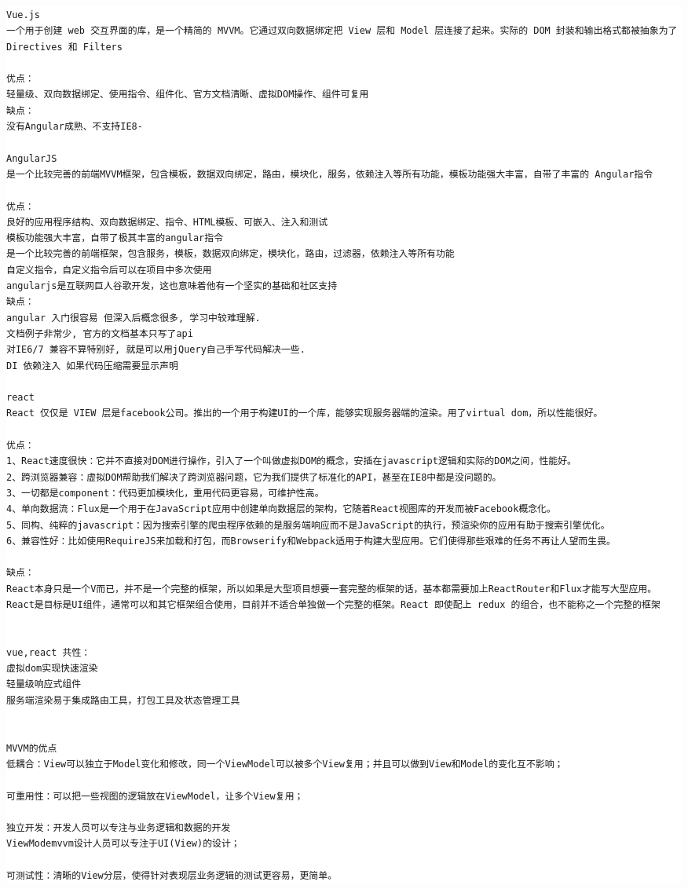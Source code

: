     Vue.js
    一个用于创建 web 交互界面的库，是一个精简的 MVVM。它通过双向数据绑定把 View 层和 Model 层连接了起来。实际的 DOM 封装和输出格式都被抽象为了Directives 和 Filters

    优点：
    轻量级、双向数据绑定、使用指令、组件化、官方文档清晰、虚拟DOM操作、组件可复用
    缺点：
    没有Angular成熟、不支持IE8-

    AngularJS
    是一个比较完善的前端MVVM框架，包含模板，数据双向绑定，路由，模块化，服务，依赖注入等所有功能，模板功能强大丰富，自带了丰富的 Angular指令

    优点：
    良好的应用程序结构、双向数据绑定、指令、HTML模板、可嵌入、注入和测试
    模板功能强大丰富，自带了极其丰富的angular指令
    是一个比较完善的前端框架，包含服务，模板，数据双向绑定，模块化，路由，过滤器，依赖注入等所有功能
    自定义指令，自定义指令后可以在项目中多次使用
    angularjs是互联网巨人谷歌开发，这也意味着他有一个坚实的基础和社区支持
    缺点：
    angular 入门很容易 但深入后概念很多, 学习中较难理解.
    文档例子非常少, 官方的文档基本只写了api
    对IE6/7 兼容不算特别好, 就是可以用jQuery自己手写代码解决一些.
    DI 依赖注入 如果代码压缩需要显示声明

    react
    React 仅仅是 VIEW 层是facebook公司。推出的一个用于构建UI的一个库，能够实现服务器端的渲染。用了virtual dom，所以性能很好。

    优点：
    1、React速度很快：它并不直接对DOM进行操作，引入了一个叫做虚拟DOM的概念，安插在javascript逻辑和实际的DOM之间，性能好。
    2、跨浏览器兼容：虚拟DOM帮助我们解决了跨浏览器问题，它为我们提供了标准化的API，甚至在IE8中都是没问题的。
    3、一切都是component：代码更加模块化，重用代码更容易，可维护性高。
    4、单向数据流：Flux是一个用于在JavaScript应用中创建单向数据层的架构，它随着React视图库的开发而被Facebook概念化。
    5、同构、纯粹的javascript：因为搜索引擎的爬虫程序依赖的是服务端响应而不是JavaScript的执行，预渲染你的应用有助于搜索引擎优化。
    6、兼容性好：比如使用RequireJS来加载和打包，而Browserify和Webpack适用于构建大型应用。它们使得那些艰难的任务不再让人望而生畏。

    缺点：
    React本身只是一个V而已，并不是一个完整的框架，所以如果是大型项目想要一套完整的框架的话，基本都需要加上ReactRouter和Flux才能写大型应用。
    React是目标是UI组件，通常可以和其它框架组合使用，目前并不适合单独做一个完整的框架。React 即使配上 redux 的组合，也不能称之一个完整的框架


    vue,react 共性： 
    虚拟dom实现快速渲染 
    轻量级响应式组件 
    服务端渲染易于集成路由工具，打包工具及状态管理工具


    MVVM的优点
    低耦合：View可以独立于Model变化和修改，同一个ViewModel可以被多个View复用；并且可以做到View和Model的变化互不影响；

    可重用性：可以把一些视图的逻辑放在ViewModel，让多个View复用；

    独立开发：开发人员可以专注与业务逻辑和数据的开发 
    ViewModemvvm设计人员可以专注于UI(View)的设计；

    可测试性：清晰的View分层，使得针对表现层业务逻辑的测试更容易，更简单。


